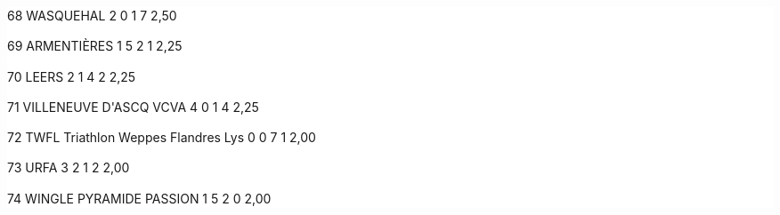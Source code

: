 68
WASQUEHAL
2
0
1
7
2,50

69
ARMENTIÈRES
1
5
2
1
2,25

70
LEERS
2
1
4
2
2,25

71
VILLENEUVE D'ASCQ VCVA
4
0
1
4
2,25

72
TWFL Triathlon Weppes Flandres Lys
0
0
7
1
2,00

73
URFA
3
2
1
2
2,00

74
WINGLE PYRAMIDE PASSION
1
5
2
0
2,00
